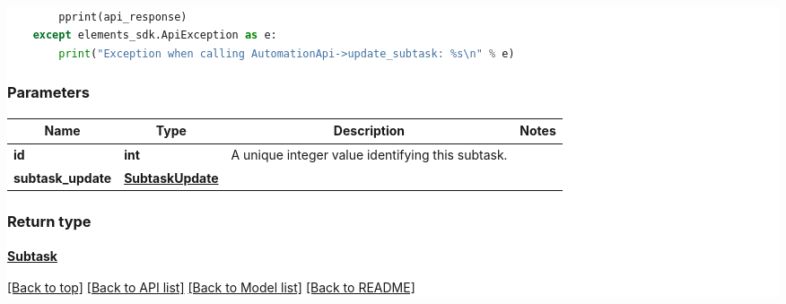 ```python
        pprint(api_response)
    except elements_sdk.ApiException as e:
        print("Exception when calling AutomationApi->update_subtask: %s\n" % e)
```


### Parameters

Name | Type | Description  | Notes
------------- | ------------- | ------------- | -------------
 **id** | **int**| A unique integer value identifying this subtask. |
 **subtask_update** | [**SubtaskUpdate**](SubtaskUpdate.md)|  |

### Return type

[**Subtask**](Subtask.md)

[[Back to top]](#) [[Back to API list]](../#documentation-for-api-endpoints) [[Back to Model list]](../#documentation-for-models) [[Back to README]](../)


